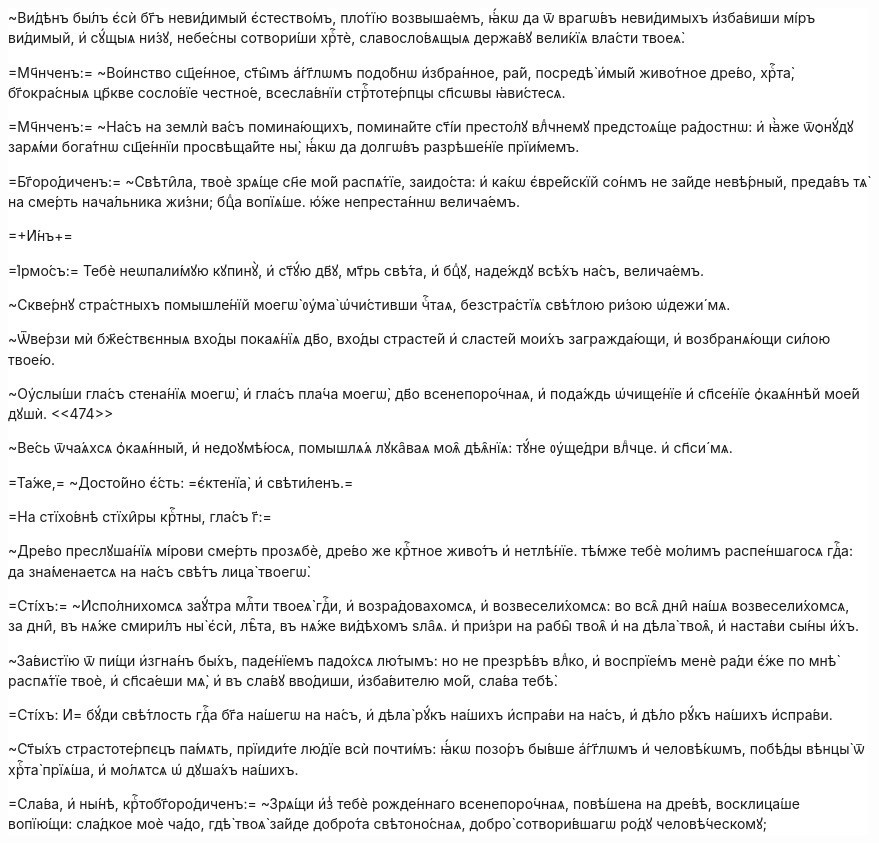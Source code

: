~Ви́дѣнъ бы́лъ є҆сѝ бг҃ъ неви́димый є҆стество́мъ, пло́тїю возвыша́емъ, ꙗ҆́кѡ да
ѿ врагѡ́въ неви́димыхъ и҆зба́виши мі́ръ ви́димый, и҆ сꙋ́щыѧ ни́зꙋ, небе́сны
сотвори́ши хрⷭ҇тѐ, славосло́вѧщыѧ держа́вꙋ вели́кїѧ вла́сти твоеѧ̀.

=Мч҃нченъ:= ~Во́инство сщ҃е́нное, ст҃ы̑мъ а҆́гг҃лѡмъ подо́бнѡ и҆збра́нное,
ра́й, посредѣ̀ и҆мы́й живо́тное дре́во, хрⷭ҇та̀, бг҃окра́сныѧ цр҃кве сосло́вїе
честно́е, всесла́внїи стрⷭ҇тоте́рпцы сп҃сѡвы ꙗ҆ви́стесѧ.

=Мч҃нченъ:= ~На́съ на землѝ ва́съ помина́ющихъ, помина́йте ст҃і́и престо́лꙋ
влⷣчнемꙋ предстоѧ́ще ра́достнѡ: и҆ ꙗ҆̀же ѿѻнꙋ́дꙋ зарѧ́ми бога́тнѡ сщ҃е́ннїи
просвѣща́йте ны̀, ꙗ҆́кѡ да долгѡ́въ разрѣше́нїе прїи́мемъ.

=Бг҃оро́диченъ:= ~Свѣти̑ла, твоѐ зрѧ́ще сн҃е мо́й распѧ́тїе, заидо́ста: и҆
ка́кѡ є҆вре́йскїй со́нмъ не за́йде невѣ́рный, преда́въ тѧ̀ на сме́рть
нача́льника жи́зни; бцⷣа вопїѧ́ше. ю҆́же непреста́ннѡ велича́емъ.

=+И҆́нъ+=

=І҆рмо́съ:= Тебѐ неѡпали́мꙋю кꙋпинꙋ̀, и҆ ст҃ꙋ́ю дв҃ꙋ, мт҃рь свѣ́та, и҆ бцⷣꙋ,
наде́ждꙋ всѣ́хъ на́съ, велича́емъ.

~Скве́рнꙋ стра́стныхъ помышле́нїй моегѡ̀ ᲂу҆ма̀ ѡ҆чи́стивши чⷭ҇таѧ,
безстра́стїѧ свѣ́тлою ри́зою ѡ҆дежи́ мѧ.

~Ѿве́рзи мѝ бж҃е́ствєнныѧ вхо́ды покаѧ́нїѧ дв҃о, вхо́ды страсте́й и҆ сласте́й
мои́хъ загражда́ющи, и҆ возбранѧ́ющи си́лою твое́ю.

~Оу҆слы́ши гла́съ стена́нїѧ моегѡ̀, и҆ гла́съ пла́ча моегѡ̀, дв҃о
всенепоро́чнаѧ, и҆ пода́ждь ѡ҆чище́нїе и҆ сп҃се́нїе ѻ҆каѧ́ннѣй мое́й дꙋшѝ.
<<474>>

~Ве́сь ѿча́ѧхсѧ ѻ҆каѧ́нный, и҆ недоꙋмѣ́юсѧ, помышлѧ́ѧ лꙋка̑ваѧ моѧ̑ дѣѧ̑нїѧ:
тꙋ́не ᲂу҆ще́дри влⷣчце. и҆ сп҃си́ мѧ.

=Та́же,= ~Досто́йно є҆́сть: =є҆ктенїа̀, и҆ свѣти́ленъ.=

=На стїхо́внѣ стїхи̑ры крⷭ҇тны, гла́съ г҃:=

~Дре́во преслꙋша́нїѧ мі́рови сме́рть прозѧбѐ, дре́во же крⷭ҇тное живо́тъ и҆
нетлѣ́нїе. тѣ́мже тебѐ мо́лимъ распе́ншагосѧ гдⷭ҇а: да зна́менаетсѧ на на́съ
свѣ́тъ лица̀ твоегѡ̀.

=Сті́хъ:= ~И҆спо́лнихомсѧ заꙋ́тра млⷭ҇ти твоеѧ̀ гдⷭ҇и, и҆ возра́довахомсѧ, и҆
возвесели́хомсѧ: во всѧ̑ дни̑ на́шѧ возвесели́хомсѧ, за дни̑, въ нѧ́же смири́лъ
ны̀ є҆сѝ, лѣ̑та, въ нѧ́же ви́дѣхомъ ѕла̑ѧ. и҆ при́зри на рабы̑ твоѧ̑ и҆ на дѣла̀
твоѧ̑, и҆ наста́ви сы́ны и҆́хъ.

~За́вистїю ѿ пи́щи и҆згна́нъ бы́хъ, паде́нїемъ падо́хсѧ лю́тымъ: но не
презрѣ́въ влⷣко, и҆ воспрїе́мъ менѐ ра́ди є҆́же по мнѣ̀ распѧ́тїе твоѐ, и҆
сп҃са́еши мѧ̀, и҆ въ сла́вꙋ вво́диши, и҆зба́вителю мо́й, сла́ва тебѣ̀.

=Сті́хъ: И҆= бꙋ́ди свѣ́тлость гдⷭ҇а бг҃а на́шегѡ на на́съ, и҆ дѣла̀ рꙋ́къ
на́шихъ и҆спра́ви на на́съ, и҆ дѣ́ло рꙋ́къ на́шихъ и҆спра́ви.

~Ст҃ы́хъ страстоте́рпєцъ па́мѧть, прїиди́те лю́дїе всѝ почти́мъ: ꙗ҆́кѡ позо́ръ
бы́вше а҆́гг҃лѡмъ и҆ человѣ́кѡмъ, побѣ́ды вѣнцы̀ ѿ хрⷭ҇та̀ прїѧ́ша, и҆ мо́лѧтсѧ
ѡ҆ дꙋша́хъ на́шихъ.

=Сла́ва, и҆ ны́нѣ, крⷭ҇тобг҃оро́диченъ:= ~Зрѧ́щи и҆з̾ тебѐ рожде́ннаго
всенепоро́чнаѧ, повѣ́шена на дре́вѣ, восклица́ше вопїю́щи: сла́дкое моѐ ча́до,
гдѣ̀ твоѧ̀ за́йде добро́та свѣтоно́снаѧ, добро̀ сотвори́вшагѡ ро́дꙋ
человѣ́ческомꙋ;
